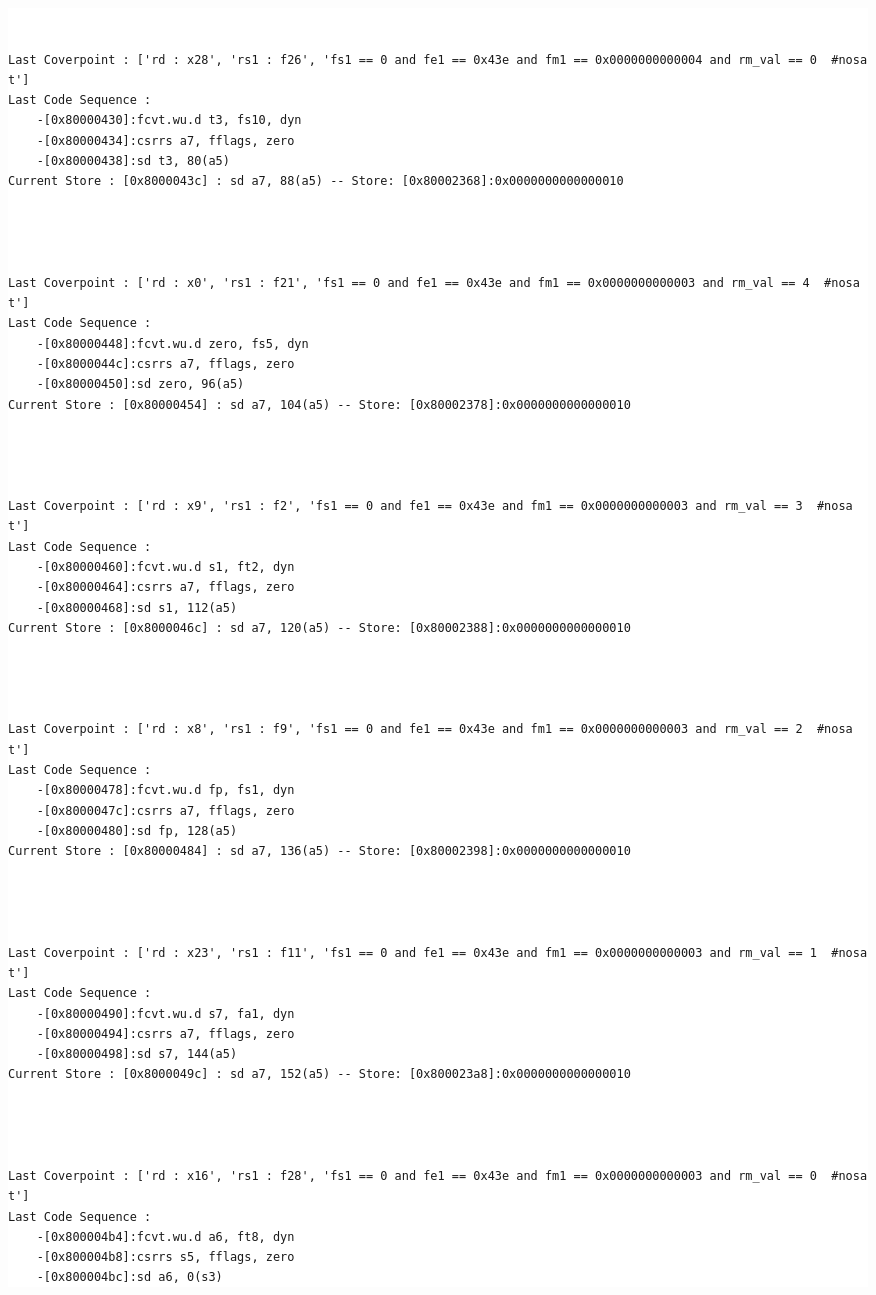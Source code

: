 ```


Last Coverpoint : ['rd : x28', 'rs1 : f26', 'fs1 == 0 and fe1 == 0x43e and fm1 == 0x0000000000004 and rm_val == 0  #nosat']
Last Code Sequence : 
	-[0x80000430]:fcvt.wu.d t3, fs10, dyn
	-[0x80000434]:csrrs a7, fflags, zero
	-[0x80000438]:sd t3, 80(a5)
Current Store : [0x8000043c] : sd a7, 88(a5) -- Store: [0x80002368]:0x0000000000000010




Last Coverpoint : ['rd : x0', 'rs1 : f21', 'fs1 == 0 and fe1 == 0x43e and fm1 == 0x0000000000003 and rm_val == 4  #nosat']
Last Code Sequence : 
	-[0x80000448]:fcvt.wu.d zero, fs5, dyn
	-[0x8000044c]:csrrs a7, fflags, zero
	-[0x80000450]:sd zero, 96(a5)
Current Store : [0x80000454] : sd a7, 104(a5) -- Store: [0x80002378]:0x0000000000000010




Last Coverpoint : ['rd : x9', 'rs1 : f2', 'fs1 == 0 and fe1 == 0x43e and fm1 == 0x0000000000003 and rm_val == 3  #nosat']
Last Code Sequence : 
	-[0x80000460]:fcvt.wu.d s1, ft2, dyn
	-[0x80000464]:csrrs a7, fflags, zero
	-[0x80000468]:sd s1, 112(a5)
Current Store : [0x8000046c] : sd a7, 120(a5) -- Store: [0x80002388]:0x0000000000000010




Last Coverpoint : ['rd : x8', 'rs1 : f9', 'fs1 == 0 and fe1 == 0x43e and fm1 == 0x0000000000003 and rm_val == 2  #nosat']
Last Code Sequence : 
	-[0x80000478]:fcvt.wu.d fp, fs1, dyn
	-[0x8000047c]:csrrs a7, fflags, zero
	-[0x80000480]:sd fp, 128(a5)
Current Store : [0x80000484] : sd a7, 136(a5) -- Store: [0x80002398]:0x0000000000000010




Last Coverpoint : ['rd : x23', 'rs1 : f11', 'fs1 == 0 and fe1 == 0x43e and fm1 == 0x0000000000003 and rm_val == 1  #nosat']
Last Code Sequence : 
	-[0x80000490]:fcvt.wu.d s7, fa1, dyn
	-[0x80000494]:csrrs a7, fflags, zero
	-[0x80000498]:sd s7, 144(a5)
Current Store : [0x8000049c] : sd a7, 152(a5) -- Store: [0x800023a8]:0x0000000000000010




Last Coverpoint : ['rd : x16', 'rs1 : f28', 'fs1 == 0 and fe1 == 0x43e and fm1 == 0x0000000000003 and rm_val == 0  #nosat']
Last Code Sequence : 
	-[0x800004b4]:fcvt.wu.d a6, ft8, dyn
	-[0x800004b8]:csrrs s5, fflags, zero
	-[0x800004bc]:sd a6, 0(s3)
```